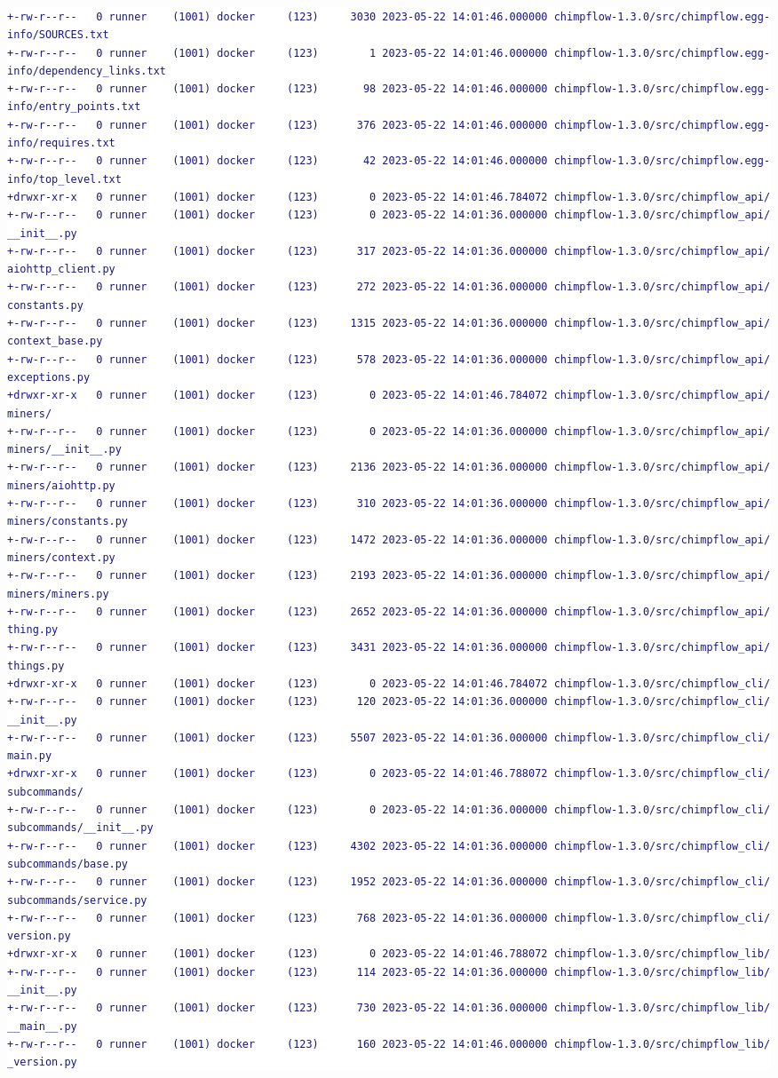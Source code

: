 ```diff
+-rw-r--r--   0 runner    (1001) docker     (123)     3030 2023-05-22 14:01:46.000000 chimpflow-1.3.0/src/chimpflow.egg-info/SOURCES.txt
+-rw-r--r--   0 runner    (1001) docker     (123)        1 2023-05-22 14:01:46.000000 chimpflow-1.3.0/src/chimpflow.egg-info/dependency_links.txt
+-rw-r--r--   0 runner    (1001) docker     (123)       98 2023-05-22 14:01:46.000000 chimpflow-1.3.0/src/chimpflow.egg-info/entry_points.txt
+-rw-r--r--   0 runner    (1001) docker     (123)      376 2023-05-22 14:01:46.000000 chimpflow-1.3.0/src/chimpflow.egg-info/requires.txt
+-rw-r--r--   0 runner    (1001) docker     (123)       42 2023-05-22 14:01:46.000000 chimpflow-1.3.0/src/chimpflow.egg-info/top_level.txt
+drwxr-xr-x   0 runner    (1001) docker     (123)        0 2023-05-22 14:01:46.784072 chimpflow-1.3.0/src/chimpflow_api/
+-rw-r--r--   0 runner    (1001) docker     (123)        0 2023-05-22 14:01:36.000000 chimpflow-1.3.0/src/chimpflow_api/__init__.py
+-rw-r--r--   0 runner    (1001) docker     (123)      317 2023-05-22 14:01:36.000000 chimpflow-1.3.0/src/chimpflow_api/aiohttp_client.py
+-rw-r--r--   0 runner    (1001) docker     (123)      272 2023-05-22 14:01:36.000000 chimpflow-1.3.0/src/chimpflow_api/constants.py
+-rw-r--r--   0 runner    (1001) docker     (123)     1315 2023-05-22 14:01:36.000000 chimpflow-1.3.0/src/chimpflow_api/context_base.py
+-rw-r--r--   0 runner    (1001) docker     (123)      578 2023-05-22 14:01:36.000000 chimpflow-1.3.0/src/chimpflow_api/exceptions.py
+drwxr-xr-x   0 runner    (1001) docker     (123)        0 2023-05-22 14:01:46.784072 chimpflow-1.3.0/src/chimpflow_api/miners/
+-rw-r--r--   0 runner    (1001) docker     (123)        0 2023-05-22 14:01:36.000000 chimpflow-1.3.0/src/chimpflow_api/miners/__init__.py
+-rw-r--r--   0 runner    (1001) docker     (123)     2136 2023-05-22 14:01:36.000000 chimpflow-1.3.0/src/chimpflow_api/miners/aiohttp.py
+-rw-r--r--   0 runner    (1001) docker     (123)      310 2023-05-22 14:01:36.000000 chimpflow-1.3.0/src/chimpflow_api/miners/constants.py
+-rw-r--r--   0 runner    (1001) docker     (123)     1472 2023-05-22 14:01:36.000000 chimpflow-1.3.0/src/chimpflow_api/miners/context.py
+-rw-r--r--   0 runner    (1001) docker     (123)     2193 2023-05-22 14:01:36.000000 chimpflow-1.3.0/src/chimpflow_api/miners/miners.py
+-rw-r--r--   0 runner    (1001) docker     (123)     2652 2023-05-22 14:01:36.000000 chimpflow-1.3.0/src/chimpflow_api/thing.py
+-rw-r--r--   0 runner    (1001) docker     (123)     3431 2023-05-22 14:01:36.000000 chimpflow-1.3.0/src/chimpflow_api/things.py
+drwxr-xr-x   0 runner    (1001) docker     (123)        0 2023-05-22 14:01:46.784072 chimpflow-1.3.0/src/chimpflow_cli/
+-rw-r--r--   0 runner    (1001) docker     (123)      120 2023-05-22 14:01:36.000000 chimpflow-1.3.0/src/chimpflow_cli/__init__.py
+-rw-r--r--   0 runner    (1001) docker     (123)     5507 2023-05-22 14:01:36.000000 chimpflow-1.3.0/src/chimpflow_cli/main.py
+drwxr-xr-x   0 runner    (1001) docker     (123)        0 2023-05-22 14:01:46.788072 chimpflow-1.3.0/src/chimpflow_cli/subcommands/
+-rw-r--r--   0 runner    (1001) docker     (123)        0 2023-05-22 14:01:36.000000 chimpflow-1.3.0/src/chimpflow_cli/subcommands/__init__.py
+-rw-r--r--   0 runner    (1001) docker     (123)     4302 2023-05-22 14:01:36.000000 chimpflow-1.3.0/src/chimpflow_cli/subcommands/base.py
+-rw-r--r--   0 runner    (1001) docker     (123)     1952 2023-05-22 14:01:36.000000 chimpflow-1.3.0/src/chimpflow_cli/subcommands/service.py
+-rw-r--r--   0 runner    (1001) docker     (123)      768 2023-05-22 14:01:36.000000 chimpflow-1.3.0/src/chimpflow_cli/version.py
+drwxr-xr-x   0 runner    (1001) docker     (123)        0 2023-05-22 14:01:46.788072 chimpflow-1.3.0/src/chimpflow_lib/
+-rw-r--r--   0 runner    (1001) docker     (123)      114 2023-05-22 14:01:36.000000 chimpflow-1.3.0/src/chimpflow_lib/__init__.py
+-rw-r--r--   0 runner    (1001) docker     (123)      730 2023-05-22 14:01:36.000000 chimpflow-1.3.0/src/chimpflow_lib/__main__.py
+-rw-r--r--   0 runner    (1001) docker     (123)      160 2023-05-22 14:01:46.000000 chimpflow-1.3.0/src/chimpflow_lib/_version.py
```